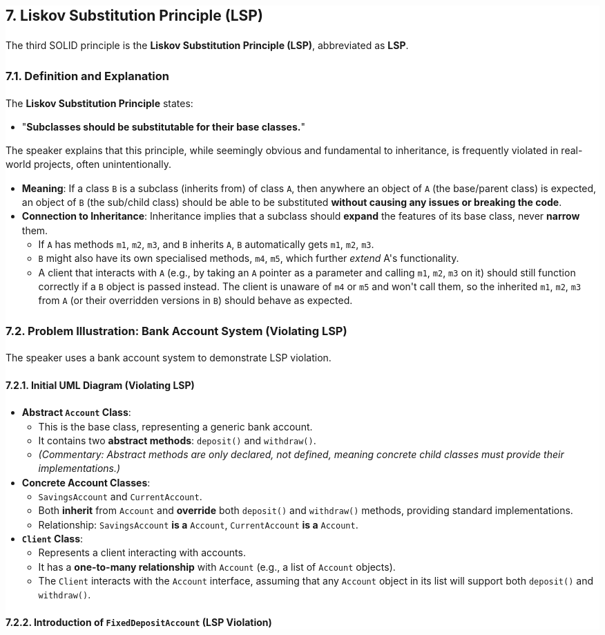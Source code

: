 ## 7. Liskov Substitution Principle (LSP)

The third SOLID principle is the **Liskov Substitution Principle (LSP)**, abbreviated as **LSP**.

### 7.1. Definition and Explanation

The **Liskov Substitution Principle** states:

- "**Subclasses should be substitutable for their base classes.**"

The speaker explains that this principle, while seemingly obvious and fundamental to inheritance, is frequently violated in real-world projects, often unintentionally.

- **Meaning**: If a class `B` is a subclass (inherits from) of class `A`, then anywhere an object of `A` (the base/parent class) is expected, an object of `B` (the sub/child class) should be able to be substituted **without causing any issues or breaking the code**.
- **Connection to Inheritance**: Inheritance implies that a subclass should **expand** the features of its base class, never **narrow** them.
  - If `A` has methods `m1`, `m2`, `m3`, and `B` inherits `A`, `B` automatically gets `m1`, `m2`, `m3`.
  - `B` might also have its own specialised methods, `m4`, `m5`, which further _extend_ A's functionality.
  - A client that interacts with `A` (e.g., by taking an `A` pointer as a parameter and calling `m1`, `m2`, `m3` on it) should still function correctly if a `B` object is passed instead. The client is unaware of `m4` or `m5` and won't call them, so the inherited `m1`, `m2`, `m3` from `A` (or their overridden versions in `B`) should behave as expected.

### 7.2. Problem Illustration: Bank Account System (Violating LSP)

The speaker uses a bank account system to demonstrate LSP violation.

#### 7.2.1. Initial UML Diagram (Violating LSP)

- **Abstract `Account` Class**:
  - This is the base class, representing a generic bank account.
  - It contains two **abstract methods**: `deposit()` and `withdraw()`.
  - _(Commentary: Abstract methods are only declared, not defined, meaning concrete child classes must provide their implementations.)_
- **Concrete Account Classes**:
  - `SavingsAccount` and `CurrentAccount`.
  - Both **inherit** from `Account` and **override** both `deposit()` and `withdraw()` methods, providing standard implementations.
  - Relationship: `SavingsAccount` **is a** `Account`, `CurrentAccount` **is a** `Account`.
- **`Client` Class**:
  - Represents a client interacting with accounts.
  - It has a **one-to-many relationship** with `Account` (e.g., a list of `Account` objects).
  - The `Client` interacts with the `Account` interface, assuming that any `Account` object in its list will support both `deposit()` and `withdraw()`.

#### 7.2.2. Introduction of `FixedDepositAccount` (LSP Violation)
